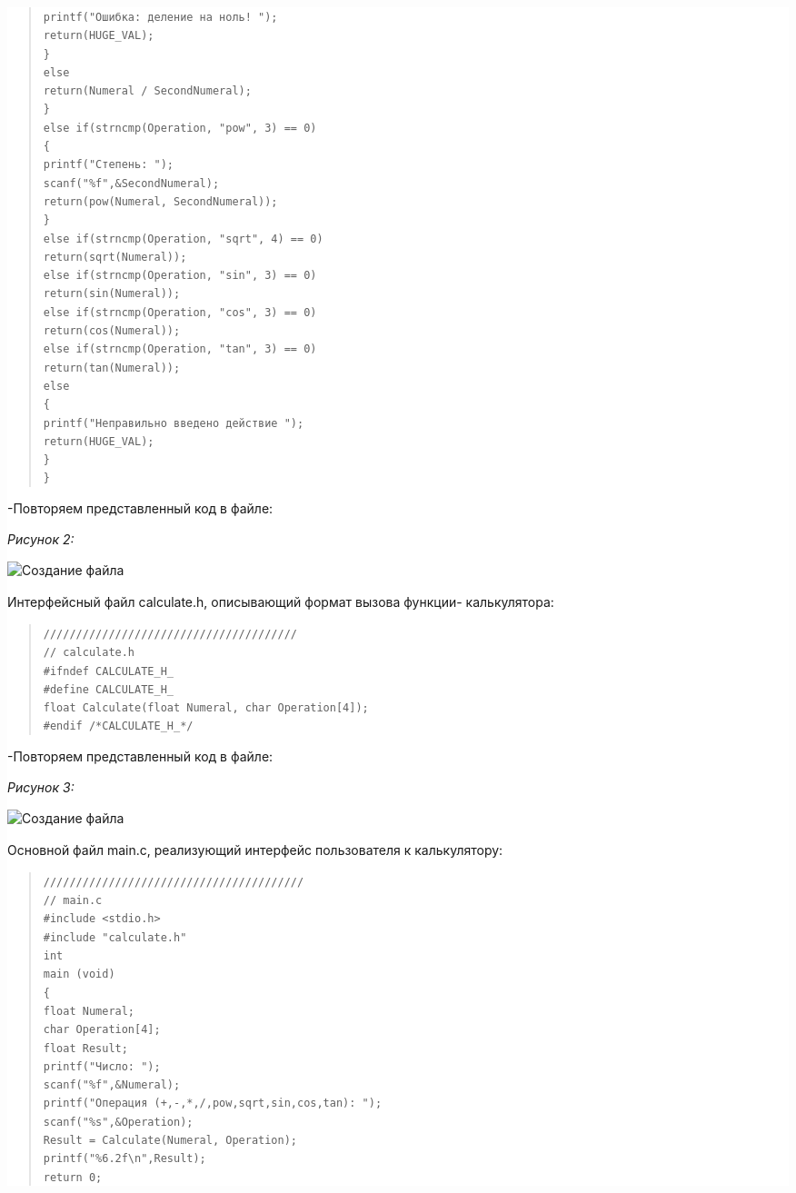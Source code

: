 >     printf("Ошибка: деление на ноль! ");
>     return(HUGE_VAL);
>     }
>     else
>     return(Numeral / SecondNumeral);
>     }
>     else if(strncmp(Operation, "pow", 3) == 0)
>     {
>     printf("Степень: ");
>     scanf("%f",&SecondNumeral);
>     return(pow(Numeral, SecondNumeral));
>     }
>     else if(strncmp(Operation, "sqrt", 4) == 0)
>     return(sqrt(Numeral));
>     else if(strncmp(Operation, "sin", 3) == 0)
>     return(sin(Numeral));
>     else if(strncmp(Operation, "cos", 3) == 0)
>     return(cos(Numeral));
>     else if(strncmp(Operation, "tan", 3) == 0)
>     return(tan(Numeral));
>     else
>     {
>     printf("Неправильно введено действие ");
>     return(HUGE_VAL);
>     }
>     }

-Повторяем представленный код в файле:

*Рисунок 2:*

![Создание файла](imagesforlw№14/image2.jpg)

Интерфейсный файл calculate.h, описывающий формат вызова функции-
калькулятора:
>     ///////////////////////////////////////
>     // calculate.h
>     #ifndef CALCULATE_H_
>     #define CALCULATE_H_
>     float Calculate(float Numeral, char Operation[4]);
>     #endif /*CALCULATE_H_*/

-Повторяем представленный код в файле:

*Рисунок 3:*

![Создание файла](imagesforlw№14/image3.jpg)

Основной файл main.c, реализующий интерфейс пользователя к калькулятору:
>     ////////////////////////////////////////
>     // main.c
>     #include <stdio.h>
>     #include "calculate.h"
>     int
>     main (void)
>     {
>     float Numeral;
>     char Operation[4];
>     float Result;
>     printf("Число: ");
>     scanf("%f",&Numeral);
>     printf("Операция (+,-,*,/,pow,sqrt,sin,cos,tan): ");
>     scanf("%s",&Operation);
>     Result = Calculate(Numeral, Operation);
>     printf("%6.2f\n",Result);
>     return 0;